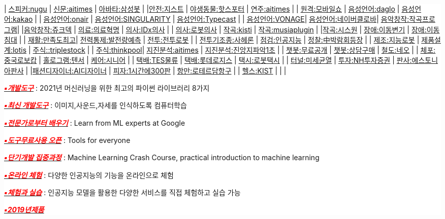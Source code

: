 | [스피커:nugu](https://www.nugu.co.kr/) | [신문:aitimes](http://www.aitimes.kr) | [아바타:삼성봇](https://zdnet.co.kr/view/?no=20220103185239) |
|[안전:지스트](http://www.aitimes.com/news/articleView.html?idxno=140629) | [야생동물:핫스포터](https://www.mof.go.kr/article/view.do?menuKey=971&boardKey=10&articleKey=30656) | [연주:aitimes](http://www.aitimes.com/news/articleView.html?idxno=139915) |
| [원격:모바일쇼](https://biz.chosun.com/it-science/ict/2022/03/03/GA4GDCP2QNFEHG2VWKHELKT4S4/) | [음성언어:daglo](https://daglo.ai/) | [음성언어:kakao](https://kakao.ai/) |
| [음성언어:onair](https://onairstudio.ai/) | [음성언어:SINGULARITY](https://singularityhub.com/2017/05/24/new-ai-mimics-any-voice-in-a-matter-of-minutes/) | [음성언어:Typecast](https://typecast.ai/ko) |
| [음성언어:VONAGE](https://www.vonage.kr/communications-apis/)| [음성언어:네이버클로바](https://clova.ai/voice)| [음악창작:작곡프로그램](https://musiaplugin.com/ko/)|
|[음악창작:쥬크덱](https://typecast.ai/ko) | [의료:의료혁명](https://www.chosun.com/economy/tech_it/2021/01/07/6NOQV4SBTZGF7OR2WL2ZOZ7OCE/) | [의사:IDx의사](https://www.ntis.go.kr/issuernd/main/issueDtl.do?searchTopicNo=201804130001) |
| [의사:로봇의사](https://www.irobotnews.com/news/articleView.html?idxno=24720)  | [작곡:kisti](https://scienceon.kisti.re.kr/srch/selectPORSrchArticle.do?cn=NPAP13263795&dbt=NPAP)  | [작곡:musiaplugin](https://musiaplugin.com/ko?gclid=Cj0KCQiAmpyRBhC-ARIsABs2EAok9AwOW8b9e2mTOLY-bTf--ZWO4o_EExz4w5pGj25pm3U3VmwcjWgaAocAEALw_wcB) |
|[작곡:시스원](https://www.sysone.co.kr/product_view.php?idx=26) | [장애:이동변기](http://www.irobotnews.com/news/articleView.html?idxno=5974) | [장애:이동침대](http://www.irobotnews.com/news/articleView.html?idxno=5974) |
| [재활:만족도최고](http://gilmary2.co.kr/bbs/board.php?bo_table=press&wr_id=20)| [전력통제:발전량예측](http://www.kharn.kr/news/article.html?no=17065) | [전투:전투로봇](https://www.yna.co.kr/view/AKR20210708059300009) |
| [전투기조종:사헤론](https://www.mk.co.kr/news/it/view/2022/01/91798/) | [점검:인공지능](https://www.inews24.com/view/1433543) | [정찰:中박람회등장](https://www.mk.co.kr/news/world/view/2021/07/650892/) |
| [제조:지능로봇](https://redshift.autodesk.co.kr/ai-in-manufacturing/) | [제품설계:lotis](https://www.lotis.or.kr/trends/1046) | [주식::triplestock](https://www.triplestock.co.kr/) |
| [주식:thinkpool](https://www.thinkpool.com/)| [지진분석:aitimes](http://www.aitimes.com/news/articleView.html?idxno=140078) | [지진분석:진앙지파악1초](https://zdnet.co.kr/view/?no=20200305085353) |
| [챗봇:무료공개](https://www.addie.co.kr/) | [챗봇:상담구매](https://channel.io/ko) | [철도:네오](http://www.aitimes.kr/news/articleView.html?idxno=12754) |
| [체포:중국로보캅](https://www.seoul.co.kr/news/newsView.php?id=20170219800086) | [홀로그램:텐서](http://www.codingworldnews.com/news/articleView.html?idxno=3084) | [케어:시니어](https://enterprise.kt.com/pd/P_PD_AI_RB_003.do) |
| [택배:TES물류](https://www.doortodoor.co.kr/parcel/pa_004.jsp) | [택배:롯데로지스](https://www.lotteglogis.com/) | [택시:로봇택시](https://biz.chosun.com/site/data/html_dir/2019/12/12/2019121200021.html) |
| [터널:미세균열](https://www.ytn.co.kr/_ln/0105_202112280410412991)  | [투자:NH투자증권](https://www.kipo.go.kr) | [판사:에스토니아판사](https://news.kbs.co.kr/news/view.do?ncd=4260684) |
|[패션디자이너:AI디자이너](http://www.aitimes.kr/news/articleView.html?idxno=20665) | [피자:1시간에300판](https://biz.chosun.com/site/data/html_dir/2019/12/31/2019123102867.html) | [항만:로테르담항구](https://www.chosun.com/site/data/html_dir/2019/04/03/2019040300201.html) |
| [헬스:KIST](https://www.medibot.kist.re.kr/introduction) |         |         |


[<span style="color:red">***▪개발도구***</span>](https://m.hanbit.co.kr/media/channel/view.html?cms_code=CMS8609067358) : 2021년 머신러닝을 위한 최고의 파이썬 라이브러리 8가지<br>

[<span style="color:red">***▪최신 개발도구***</span>](https://teachablemachine.withgoogle.com/) : 이미지,사운드,자세를 인식하도록 컴퓨터학습<br>

[<span style="color:red">***▪전문가로부터 배우기***</span>](https://ai.google/education/) : Learn from ML experts at Google <br>

[<span style="color:red">***▪도구무료사용 오픈***</span>](https://ai.google/tools/) : Tools for everyone <br>

[<span style="color:red">***▪단기개발 집중과정***</span>](https://developers.google.com/machine-learning/crash-course) : Machine Learning Crash Course, practical introduction to machine learning <br>

[<span style="color:red">***▪온라인 체험***</span>](http://www.minaminjee.com/) : 다양한 인공지능의 기능을 온라인으로 체험<br>

[<span style="color:red">***▪체험과 실습***</span>](https://www.hellosoft.fun/aidemo/) : 인공지능 모델을 활용한 다양한 서비스를 직접 체험하고 실습 가능<br>

[<span style="color:red">***▪2019년제품***</span>](https://doooob.tistory.com/42)<br>
